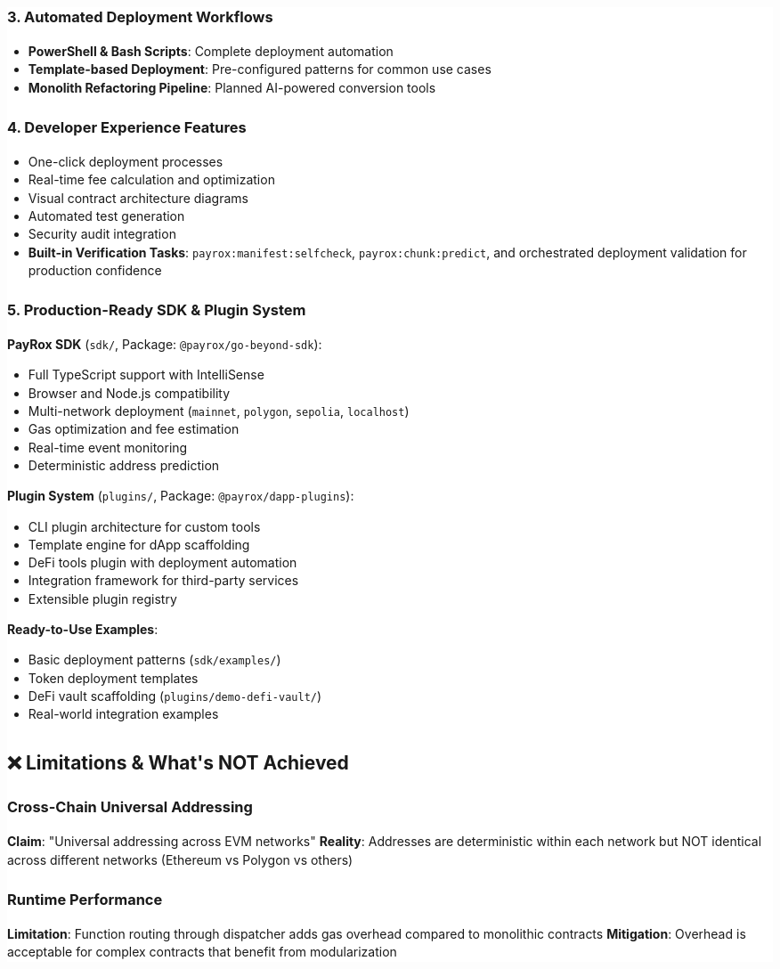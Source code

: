 ### **3. Automated Deployment Workflows**

- **PowerShell & Bash Scripts**: Complete deployment automation
- **Template-based Deployment**: Pre-configured patterns for common use cases
- **Monolith Refactoring Pipeline**: Planned AI-powered conversion tools

### **4. Developer Experience Features**

- One-click deployment processes
- Real-time fee calculation and optimization
- Visual contract architecture diagrams
- Automated test generation
- Security audit integration
- **Built-in Verification Tasks**: `payrox:manifest:selfcheck`, `payrox:chunk:predict`, and
  orchestrated deployment validation for production confidence

### **5. Production-Ready SDK & Plugin System**

**PayRox SDK** (`sdk/`, Package: `@payrox/go-beyond-sdk`):

- Full TypeScript support with IntelliSense
- Browser and Node.js compatibility
- Multi-network deployment (`mainnet`, `polygon`, `sepolia`, `localhost`)
- Gas optimization and fee estimation
- Real-time event monitoring
- Deterministic address prediction

**Plugin System** (`plugins/`, Package: `@payrox/dapp-plugins`):

- CLI plugin architecture for custom tools
- Template engine for dApp scaffolding
- DeFi tools plugin with deployment automation
- Integration framework for third-party services
- Extensible plugin registry

**Ready-to-Use Examples**:

- Basic deployment patterns (`sdk/examples/`)
- Token deployment templates
- DeFi vault scaffolding (`plugins/demo-defi-vault/`)
- Real-world integration examples

## ❌ Limitations & What's NOT Achieved

### **Cross-Chain Universal Addressing**

**Claim**: "Universal addressing across EVM networks" **Reality**: Addresses are deterministic
within each network but NOT identical across different networks (Ethereum vs Polygon vs others)

### **Runtime Performance**

**Limitation**: Function routing through dispatcher adds gas overhead compared to monolithic
contracts **Mitigation**: Overhead is acceptable for complex contracts that benefit from
modularization
